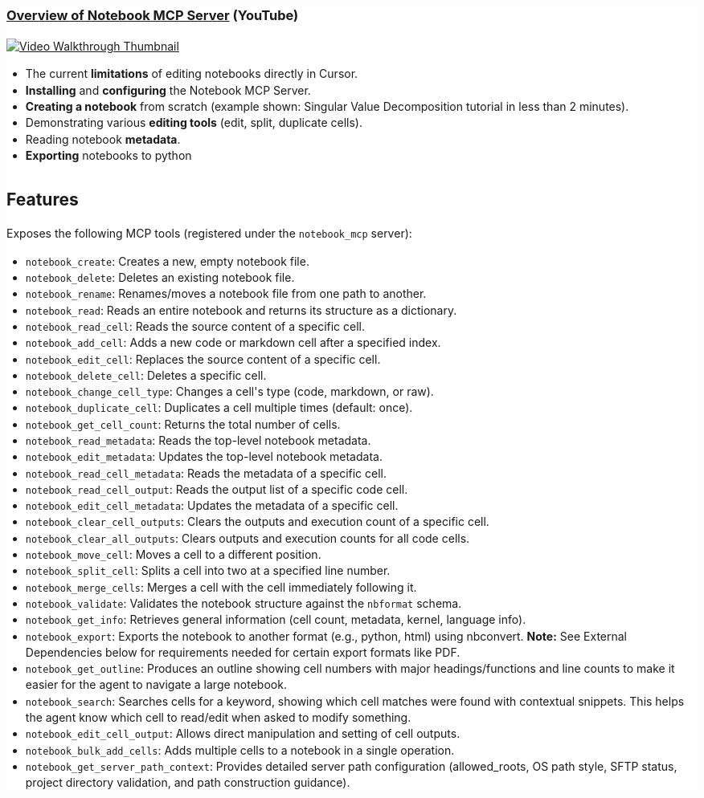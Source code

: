 ### [Overview of Notebook MCP Server](https://youtu.be/VOVMH-tle14) (YouTube) 

[![Video Walkthrough Thumbnail](https://img.youtube.com/vi/VOVMH-tle14/maxresdefault.jpg)](https://youtu.be/VOVMH-tle14)

  - The current **limitations** of editing notebooks directly in Cursor.
  - **Installing** and **configuring** the Notebook MCP Server.
  - **Creating a notebook** from scratch (example shown: Singular Value Decomposition tutorial in less than 2 minutes).
  - Demonstrating various **editing tools** (edit, split, duplicate cells).
  - Reading notebook **metadata**.
  - **Exporting** notebooks to python

## Features

Exposes the following MCP tools (registered under the `notebook_mcp` server):

*   `notebook_create`: Creates a new, empty notebook file.
*   `notebook_delete`: Deletes an existing notebook file.
*   `notebook_rename`: Renames/moves a notebook file from one path to another.
*   `notebook_read`: Reads an entire notebook and returns its structure as a dictionary.
*   `notebook_read_cell`: Reads the source content of a specific cell.
*   `notebook_add_cell`: Adds a new code or markdown cell after a specified index.
*   `notebook_edit_cell`: Replaces the source content of a specific cell.
*   `notebook_delete_cell`: Deletes a specific cell.
*   `notebook_change_cell_type`: Changes a cell's type (code, markdown, or raw).
*   `notebook_duplicate_cell`: Duplicates a cell multiple times (default: once).
*   `notebook_get_cell_count`: Returns the total number of cells.
*   `notebook_read_metadata`: Reads the top-level notebook metadata.
*   `notebook_edit_metadata`: Updates the top-level notebook metadata.
*   `notebook_read_cell_metadata`: Reads the metadata of a specific cell.
*   `notebook_read_cell_output`: Reads the output list of a specific code cell.
*   `notebook_edit_cell_metadata`: Updates the metadata of a specific cell.
*   `notebook_clear_cell_outputs`: Clears the outputs and execution count of a specific cell.
*   `notebook_clear_all_outputs`: Clears outputs and execution counts for all code cells.
*   `notebook_move_cell`: Moves a cell to a different position.
*   `notebook_split_cell`: Splits a cell into two at a specified line number.
*   `notebook_merge_cells`: Merges a cell with the cell immediately following it.
*   `notebook_validate`: Validates the notebook structure against the `nbformat` schema.
*   `notebook_get_info`: Retrieves general information (cell count, metadata, kernel, language info).
*   `notebook_export`: Exports the notebook to another format (e.g., python, html) using nbconvert. **Note:** See External Dependencies below for requirements needed for certain export formats like PDF.
* `notebook_get_outline`: Produces an outline showing cell numbers with major headings/functions and line counts to make it easier for the agent to navigate a large notebook.
* `notebook_search`: Searches cells for a keyword, showing which cell matches were found with contextual snippets. This helps the agent know which cell to read/edit when asked to modify something.
* `notebook_edit_cell_output`: Allows direct manipulation and setting of cell outputs.
* `notebook_bulk_add_cells`: Adds multiple cells to a notebook in a single operation.
* `notebook_get_server_path_context`: Provides detailed server path configuration (allowed_roots, OS path style, SFTP status, project directory validation, and path construction guidance).

